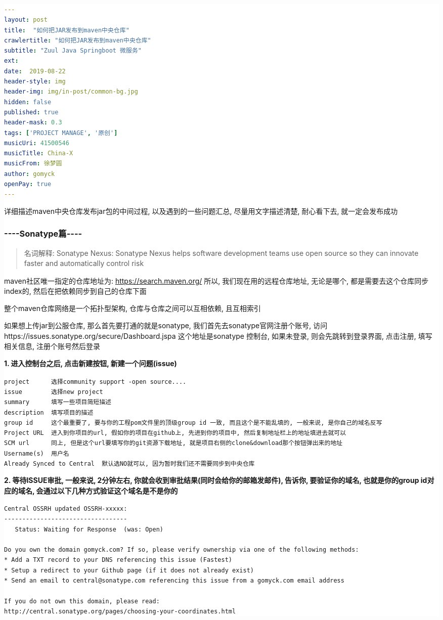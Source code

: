 ```yaml
---
layout: post
title:  "如何把JAR发布到maven中央仓库"
crawlertitle: "如何把JAR发布到maven中央仓库"
subtitle: "Zuul Java Springboot 微服务"
ext:
date:  2019-08-22
header-style: img
header-img: img/in-post/common-bg.jpg
hidden: false
published: true
header-mask: 0.3
tags: ['PROJECT MANAGE', '原创']
musicUri: 41500546
musicTitle: China-X
musicFrom: 徐梦圆
author: gomyck
openPay: true
---
```


详细描述maven中央仓库发布jar包的中间过程, 以及遇到的一些问题汇总, 尽量用文字描述清楚, 耐心看下去, 就一定会发布成功

### ----Sonatype篇----

> 名词解释:
> Sonatype Nexus: Sonatype Nexus helps software development teams use open source so they can innovate faster and automatically control risk

maven社区唯一指定的仓库地址为: https://search.maven.org/ 所以, 我们现在用的远程仓库地址, 无论是哪个, 都是需要去这个仓库同步index的, 然后在把依赖同步到自己的仓库下面

整个maven仓库网络是一个拓扑型架构, 仓库与仓库之间可以互相依赖, 且互相索引

如果想上传jar到公服仓库, 那么首先要打通的就是sonatype, 我们首先去sonatype官网注册个账号, 访问https://issues.sonatype.org/secure/Dashboard.jspa 这个地址是sonatype
控制台, 如果未登录, 则会先跳转到登录界面, 点击注册, 填写相关信息, 注册个账号然后登录

**1. 进入控制台之后, 点击新建按钮, 新建一个问题(issue)**
```text
project      选择community support -open source....
issue        选择new project
summary      填写一些项目简短描述
description  填写项目的描述
group id     这个最重要了, 要与你的工程pom文件里的顶级group id 一致, 而且这个是不能乱填的, 一般来说, 是你自己的域名反写
Project URL  进入到你项目的url, 假如你的项目在github上, 先进到你的项目中, 然后复制地址栏上的地址填进去就可以
SCM url      同上, 但是这个url要填写你的git资源下载地址, 就是项目右侧的clone&download那个按钮弹出来的地址
Username(s)  用户名
Already Synced to Central  默认选NO就可以, 因为暂时我们还不需要同步到中央仓库

```

**2. 等待ISSUE审批, 一般来说, 2分钟左右, 你就会收到审批结果(同时会给你的邮箱发邮件), 告诉你, 要验证你的域名, 也就是你的group id对应的域名, 会通过以下几种方式验证这个域名是不是你的**
```text
Central OSSRH updated OSSRH-xxxxx:
----------------------------------
   Status: Waiting for Response  (was: Open)

Do you own the domain gomyck.com? If so, please verify ownership via one of the following methods:
* Add a TXT record to your DNS referencing this issue (Fastest)
* Setup a redirect to your Github page (if it does not already exist)
* Send an email to central@sonatype.com referencing this issue from a gomyck.com email address

If you do not own this domain, please read:
http://central.sonatype.org/pages/choosing-your-coordinates.html
```